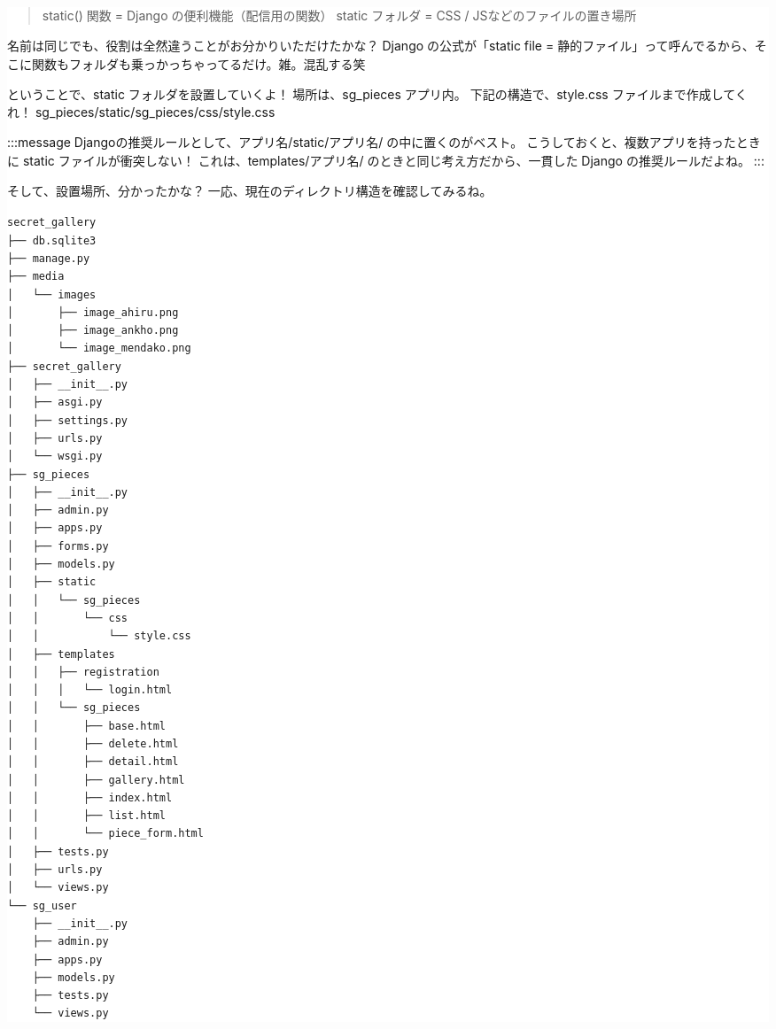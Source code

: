 > static() 関数 = Django の便利機能（配信用の関数）
> static フォルダ = CSS / JSなどのファイルの置き場所

名前は同じでも、役割は全然違うことがお分かりいただけたかな？
Django の公式が「static file = 静的ファイル」って呼んでるから、そこに関数もフォルダも乗っかっちゃってるだけ。雑。混乱する笑


ということで、static フォルダを設置していくよ！
場所は、sg_pieces アプリ内。
下記の構造で、style.css ファイルまで作成してくれ！
sg_pieces/static/sg_pieces/css/style.css

:::message
Djangoの推奨ルールとして、アプリ名/static/アプリ名/ の中に置くのがベスト。
こうしておくと、複数アプリを持ったときに static ファイルが衝突しない！
これは、templates/アプリ名/ のときと同じ考え方だから、一貫した Django の推奨ルールだよね。
:::

そして、設置場所、分かったかな？
一応、現在のディレクトリ構造を確認してみるね。
```
secret_gallery
├── db.sqlite3
├── manage.py
├── media
│   └── images
│       ├── image_ahiru.png
│       ├── image_ankho.png
│       └── image_mendako.png
├── secret_gallery
│   ├── __init__.py
│   ├── asgi.py
│   ├── settings.py
│   ├── urls.py
│   └── wsgi.py
├── sg_pieces
│   ├── __init__.py
│   ├── admin.py
│   ├── apps.py
│   ├── forms.py
│   ├── models.py
│   ├── static
│   │   └── sg_pieces
│   │       └── css
│   │           └── style.css
│   ├── templates
│   │   ├── registration
│   │   │   └── login.html
│   │   └── sg_pieces
│   │       ├── base.html
│   │       ├── delete.html
│   │       ├── detail.html
│   │       ├── gallery.html
│   │       ├── index.html
│   │       ├── list.html
│   │       └── piece_form.html
│   ├── tests.py
│   ├── urls.py
│   └── views.py
└── sg_user
    ├── __init__.py
    ├── admin.py
    ├── apps.py
    ├── models.py
    ├── tests.py
    └── views.py
```